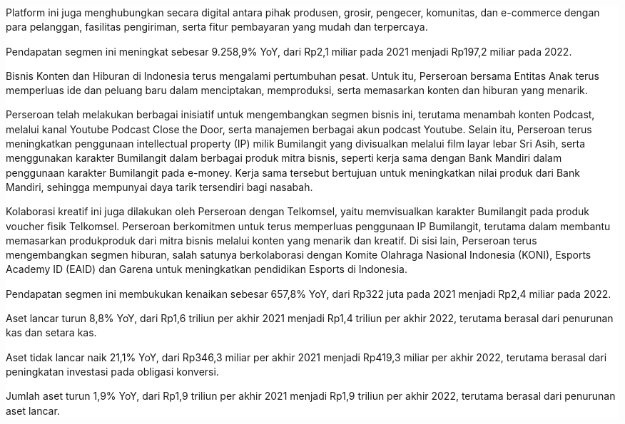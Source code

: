 Platform ini juga menghubungkan secara digital antara pihak
produsen, grosir, pengecer, komunitas, dan e-commerce
dengan para pelanggan, fasilitas pengiriman, serta fitur
pembayaran yang mudah dan terpercaya.

Pendapatan segmen ini meningkat sebesar 9.258,9% YoY,
dari Rp2,1 miliar pada 2021 menjadi Rp197,2 miliar pada 2022.

Bisnis Konten dan Hiburan di Indonesia terus mengalami
pertumbuhan pesat. Untuk itu, Perseroan bersama Entitas
Anak terus memperluas ide dan peluang baru dalam
menciptakan, memproduksi, serta memasarkan konten dan
hiburan yang menarik.

Perseroan telah melakukan berbagai inisiatif untuk
mengembangkan segmen bisnis ini, terutama menambah
konten Podcast, melalui kanal Youtube Podcast Close the
Door, serta manajemen berbagai akun podcast Youtube.
Selain itu, Perseroan terus meningkatkan penggunaan
intellectual property (IP) milik Bumilangit yang divisualkan
melalui film layar lebar Sri Asih, serta menggunakan karakter
Bumilangit dalam berbagai produk mitra bisnis, seperti kerja
sama dengan Bank Mandiri dalam penggunaan karakter
Bumilangit pada e-money. Kerja sama tersebut bertujuan
untuk meningkatkan nilai produk dari Bank Mandiri, sehingga
mempunyai daya tarik tersendiri bagi nasabah.

Kolaborasi kreatif ini juga dilakukan oleh Perseroan dengan
Telkomsel, yaitu memvisualkan karakter Bumilangit pada
produk voucher fisik Telkomsel. Perseroan berkomitmen
untuk terus memperluas penggunaan IP Bumilangit, terutama
dalam membantu memasarkan produk­produk dari mitra
bisnis melalui konten yang menarik dan kreatif. Di sisi lain,
Perseroan terus mengembangkan segmen hiburan, salah
satunya berkolaborasi dengan Komite Olahraga Nasional
Indonesia (KONI), Esports Academy ID (EAID) dan Garena
untuk meningkatkan pendidikan Esports di Indonesia.

Pendapatan segmen ini membukukan kenaikan sebesar
657,8% YoY, dari Rp322 juta pada 2021 menjadi Rp2,4
miliar pada 2022.

Aset lancar turun 8,8% YoY, dari Rp1,6 triliun per akhir
2021 menjadi Rp1,4 triliun per akhir 2022, terutama
berasal dari penurunan kas dan setara kas.

Aset tidak lancar naik 21,1% YoY, dari Rp346,3 miliar
per akhir 2021 menjadi Rp419,3 miliar per akhir 2022,
terutama berasal dari peningkatan investasi pada obligasi
konversi.

Jumlah aset turun 1,9% YoY, dari Rp1,9 triliun per akhir
2021 menjadi Rp1,9 triliun per akhir 2022, terutama
berasal dari penurunan aset lancar.
